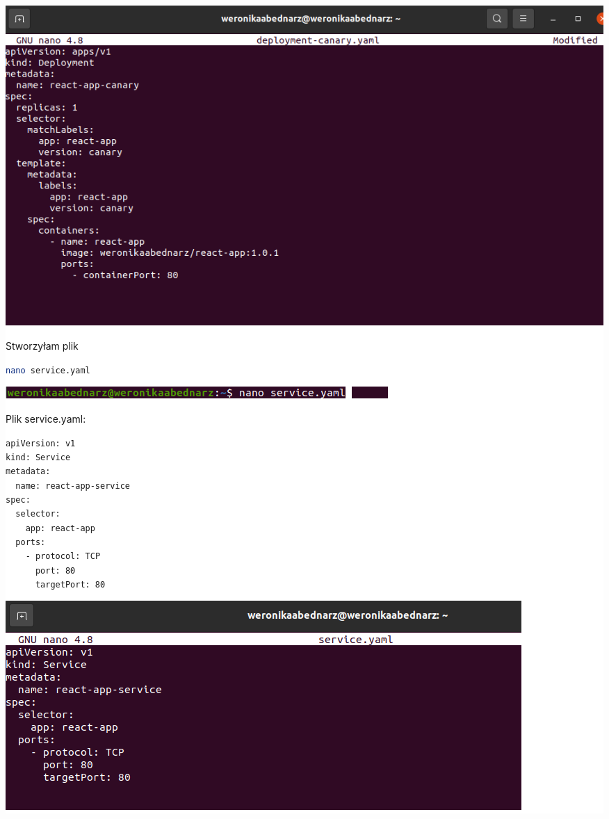 ![88](https://github.com/InzynieriaOprogramowaniaAGH/MDO2024_INO/blob/WB410023/INO/GCL1/WB410023/Sprawozdanie5/images/85.png)

Stworzyłam plik 
```bash
nano service.yaml
```
![89](https://github.com/InzynieriaOprogramowaniaAGH/MDO2024_INO/blob/WB410023/INO/GCL1/WB410023/Sprawozdanie5/images/88.png)

Plik service.yaml:
```bash
apiVersion: v1
kind: Service
metadata:
  name: react-app-service
spec:
  selector:
    app: react-app
  ports:
    - protocol: TCP
      port: 80
      targetPort: 80
```
![90](https://github.com/InzynieriaOprogramowaniaAGH/MDO2024_INO/blob/WB410023/INO/GCL1/WB410023/Sprawozdanie5/images/89.png)
